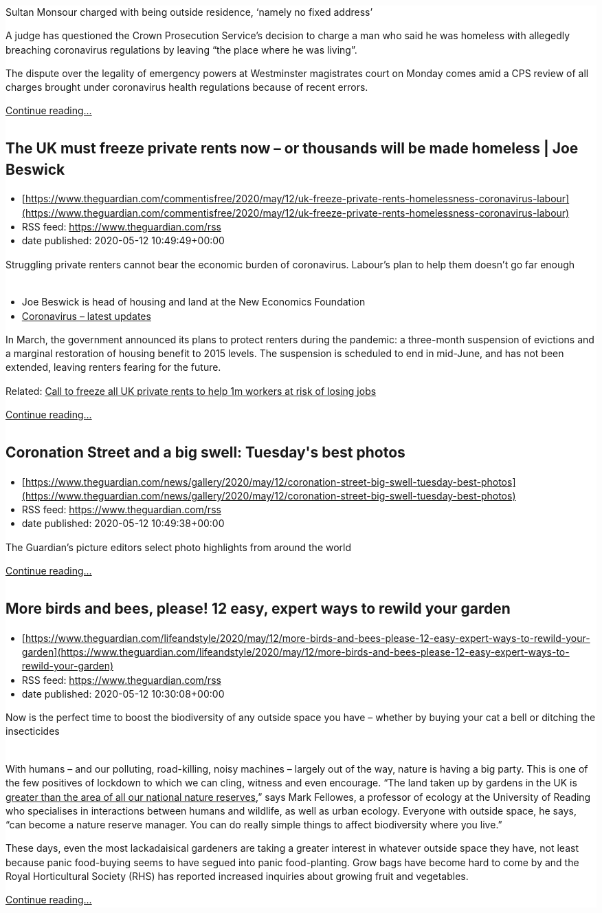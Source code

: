 <p>Sultan Monsour charged with being outside residence, ‘namely no fixed address’<br /></p><p>A judge has questioned the Crown Prosecution Service’s decision to charge a man who said he was homeless with allegedly breaching coronavirus regulations by leaving “the place where he was living”.</p><p>The dispute over the legality of emergency powers at Westminster magistrates court on Monday comes amid a CPS review of all charges brought under coronavirus health regulations because of recent errors.</p> <a href="https://www.theguardian.com/uk-news/2020/may/12/judge-questions-coronavirus-case-against-homeless-london-man">Continue reading...</a>

## The UK must freeze private rents now – or thousands will be made homeless | Joe Beswick
 - [https://www.theguardian.com/commentisfree/2020/may/12/uk-freeze-private-rents-homelessness-coronavirus-labour](https://www.theguardian.com/commentisfree/2020/may/12/uk-freeze-private-rents-homelessness-coronavirus-labour)
 - RSS feed: https://www.theguardian.com/rss
 - date published: 2020-05-12 10:49:49+00:00

<p>Struggling private renters cannot bear the economic burden of coronavirus. Labour’s plan to help them doesn’t go far enough<br /><br /></p><ul><li>Joe Beswick is head of housing and land at the New Economics Foundation</li><li><a href="https://www.theguardian.com/world/series/coronavirus-live/latest">Coronavirus – latest updates</a></li></ul><p>In March, the government announced its plans to protect renters during the pandemic: a three-month suspension of evictions and a marginal restoration of housing benefit to 2015 levels. The suspension is scheduled to end in mid-June, and has not been extended, leaving renters fearing for the future.</p><p> <span>Related: </span><a href="https://www.theguardian.com/money/2020/may/04/call-for-freeze-on-all-uk-private-rents-to-help-1m-at-risk-workers-covid-19">Call to freeze all UK private rents to help 1m workers at risk of losing jobs</a> </p> <a href="https://www.theguardian.com/commentisfree/2020/may/12/uk-freeze-private-rents-homelessness-coronavirus-labour">Continue reading...</a>

## Coronation Street and a big swell: Tuesday's best photos
 - [https://www.theguardian.com/news/gallery/2020/may/12/coronation-street-big-swell-tuesday-best-photos](https://www.theguardian.com/news/gallery/2020/may/12/coronation-street-big-swell-tuesday-best-photos)
 - RSS feed: https://www.theguardian.com/rss
 - date published: 2020-05-12 10:49:38+00:00

<p>The Guardian’s picture editors select photo highlights from around the world</p> <a href="https://www.theguardian.com/news/gallery/2020/may/12/coronation-street-big-swell-tuesday-best-photos">Continue reading...</a>

## More birds and bees, please! 12 easy, expert ways to rewild your garden
 - [https://www.theguardian.com/lifeandstyle/2020/may/12/more-birds-and-bees-please-12-easy-expert-ways-to-rewild-your-garden](https://www.theguardian.com/lifeandstyle/2020/may/12/more-birds-and-bees-please-12-easy-expert-ways-to-rewild-your-garden)
 - RSS feed: https://www.theguardian.com/rss
 - date published: 2020-05-12 10:30:08+00:00

<p>Now is the perfect time to boost the biodiversity of any outside space you have – whether by buying your cat a bell or ditching the insecticides</p><p><br />With humans – and our polluting, road-killing, noisy machines – largely out of the way, nature is having a big party. This is one of the few positives of lockdown to which we can cling, witness and even encourage. “The land taken up by gardens in the UK is <a href="https://www.wildlifetrusts.org/habitats/towns-and-gardens">greater than the area of all our national nature reserves</a>,” says Mark Fellowes, a professor of ecology at the University of Reading who specialises in interactions between humans and wildlife, as well as urban ecology. Everyone with outside space, he says, “can become a nature reserve manager. You can do really simple things to affect biodiversity where you live.”</p><p>These days, even the most lackadaisical gardeners are taking a greater interest in whatever outside space they have, not least because panic food-buying seems to have segued into panic food-planting. Grow bags have become hard to come by and the Royal Horticultural Society (RHS) has reported increased inquiries about growing fruit and vegetables.</p> <a href="https://www.theguardian.com/lifeandstyle/2020/may/12/more-birds-and-bees-please-12-easy-expert-ways-to-rewild-your-garden">Continue reading...</a>
